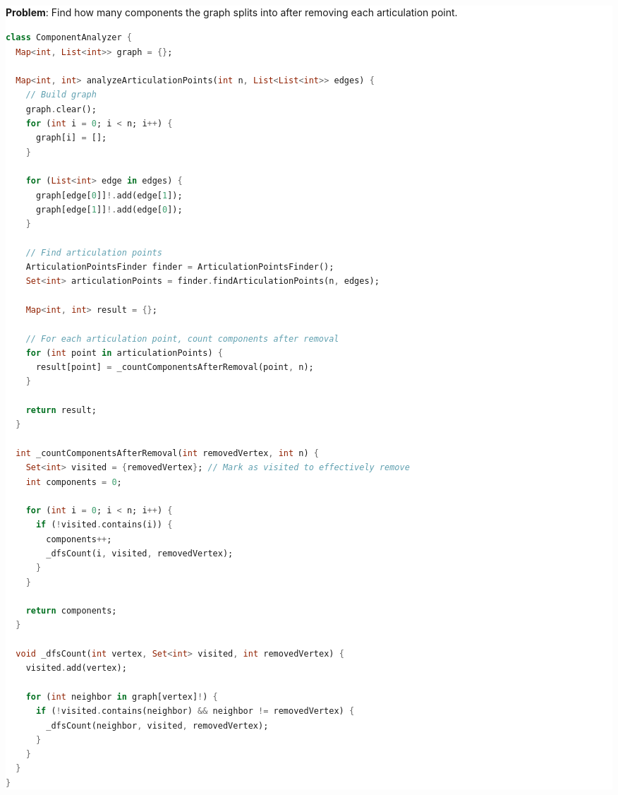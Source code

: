 **Problem**: Find how many components the graph splits into after removing each articulation point.

```dart
class ComponentAnalyzer {
  Map<int, List<int>> graph = {};
  
  Map<int, int> analyzeArticulationPoints(int n, List<List<int>> edges) {
    // Build graph
    graph.clear();
    for (int i = 0; i < n; i++) {
      graph[i] = [];
    }
    
    for (List<int> edge in edges) {
      graph[edge[0]]!.add(edge[1]);
      graph[edge[1]]!.add(edge[0]);
    }
    
    // Find articulation points
    ArticulationPointsFinder finder = ArticulationPointsFinder();
    Set<int> articulationPoints = finder.findArticulationPoints(n, edges);
    
    Map<int, int> result = {};
    
    // For each articulation point, count components after removal
    for (int point in articulationPoints) {
      result[point] = _countComponentsAfterRemoval(point, n);
    }
    
    return result;
  }
  
  int _countComponentsAfterRemoval(int removedVertex, int n) {
    Set<int> visited = {removedVertex}; // Mark as visited to effectively remove
    int components = 0;
    
    for (int i = 0; i < n; i++) {
      if (!visited.contains(i)) {
        components++;
        _dfsCount(i, visited, removedVertex);
      }
    }
    
    return components;
  }
  
  void _dfsCount(int vertex, Set<int> visited, int removedVertex) {
    visited.add(vertex);
    
    for (int neighbor in graph[vertex]!) {
      if (!visited.contains(neighbor) && neighbor != removedVertex) {
        _dfsCount(neighbor, visited, removedVertex);
      }
    }
  }
}
```
